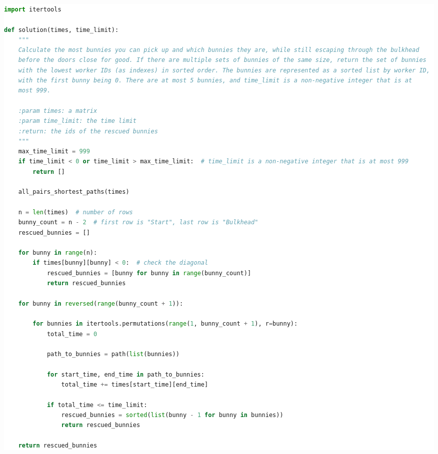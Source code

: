 ```python
import itertools

def solution(times, time_limit):
    """
    Calculate the most bunnies you can pick up and which bunnies they are, while still escaping through the bulkhead
    before the doors close for good. If there are multiple sets of bunnies of the same size, return the set of bunnies
    with the lowest worker IDs (as indexes) in sorted order. The bunnies are represented as a sorted list by worker ID,
    with the first bunny being 0. There are at most 5 bunnies, and time_limit is a non-negative integer that is at
    most 999.

    :param times: a matrix
    :param time_limit: the time limit
    :return: the ids of the rescued bunnies
    """
    max_time_limit = 999
    if time_limit < 0 or time_limit > max_time_limit:  # time_limit is a non-negative integer that is at most 999
        return []

    all_pairs_shortest_paths(times)

    n = len(times)  # number of rows
    bunny_count = n - 2  # first row is "Start", last row is "Bulkhead"
    rescued_bunnies = []

    for bunny in range(n):
        if times[bunny][bunny] < 0:  # check the diagonal
            rescued_bunnies = [bunny for bunny in range(bunny_count)]
            return rescued_bunnies

    for bunny in reversed(range(bunny_count + 1)):

        for bunnies in itertools.permutations(range(1, bunny_count + 1), r=bunny):
            total_time = 0

            path_to_bunnies = path(list(bunnies))

            for start_time, end_time in path_to_bunnies:
                total_time += times[start_time][end_time]

            if total_time <= time_limit:
                rescued_bunnies = sorted(list(bunny - 1 for bunny in bunnies))
                return rescued_bunnies

    return rescued_bunnies
```
